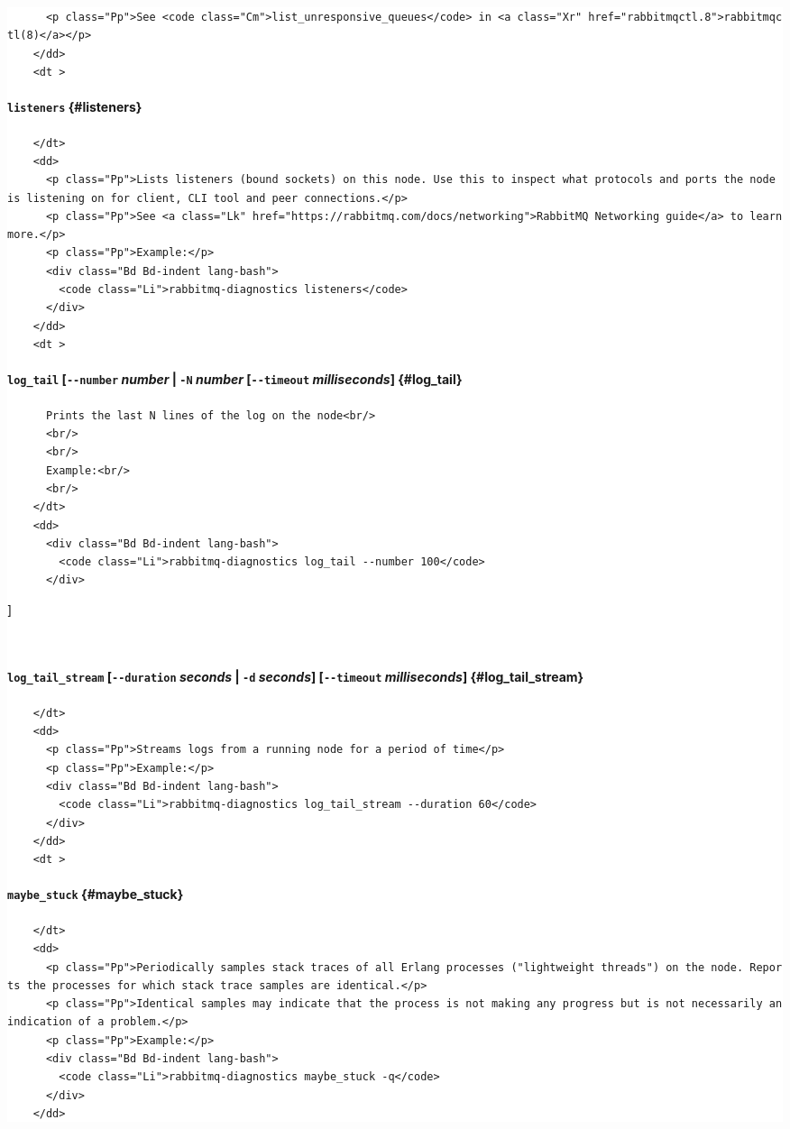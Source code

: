           <p class="Pp">See <code class="Cm">list_unresponsive_queues</code> in <a class="Xr" href="rabbitmqctl.8">rabbitmqctl(8)</a></p>
        </dd>
        <dt >
#### <code class="Cm">listeners</code> {#listeners}
        </dt>
        <dd>
          <p class="Pp">Lists listeners (bound sockets) on this node. Use this to inspect what protocols and ports the node is listening on for client, CLI tool and peer connections.</p>
          <p class="Pp">See <a class="Lk" href="https://rabbitmq.com/docs/networking">RabbitMQ Networking guide</a> to learn more.</p>
          <p class="Pp">Example:</p>
          <div class="Bd Bd-indent lang-bash">
            <code class="Li">rabbitmq-diagnostics listeners</code>
          </div>
        </dd>
        <dt >
#### <code class="Cm">log_tail</code> [<code class="Fl">--number</code> <var class="Ar">number</var> | <code class="Fl">-N</code> <var class="Ar">number</var> [<code class="Fl">--timeout</code> <var class="Ar">milliseconds</var>] {#log_tail}
          Prints the last N lines of the log on the node<br/>
          <br/>
          <br/>
          Example:<br/>
          <br/>
        </dt>
        <dd>
          <div class="Bd Bd-indent lang-bash">
            <code class="Li">rabbitmq-diagnostics log_tail --number 100</code>
          </div>
]
        </dd>
        <dd >&nbsp;</dd>
        <dt >
#### <code class="Cm">log_tail_stream</code> [<code class="Fl">--duration</code> <var class="Ar">seconds</var> | <code class="Fl">-d</code> <var class="Ar">seconds</var>] [<code class="Fl">--timeout</code> <var class="Ar">milliseconds</var>] {#log_tail_stream}
        </dt>
        <dd>
          <p class="Pp">Streams logs from a running node for a period of time</p>
          <p class="Pp">Example:</p>
          <div class="Bd Bd-indent lang-bash">
            <code class="Li">rabbitmq-diagnostics log_tail_stream --duration 60</code>
          </div>
        </dd>
        <dt >
#### <code class="Cm">maybe_stuck</code> {#maybe_stuck}
        </dt>
        <dd>
          <p class="Pp">Periodically samples stack traces of all Erlang processes ("lightweight threads") on the node. Reports the processes for which stack trace samples are identical.</p>
          <p class="Pp">Identical samples may indicate that the process is not making any progress but is not necessarily an indication of a problem.</p>
          <p class="Pp">Example:</p>
          <div class="Bd Bd-indent lang-bash">
            <code class="Li">rabbitmq-diagnostics maybe_stuck -q</code>
          </div>
        </dd>